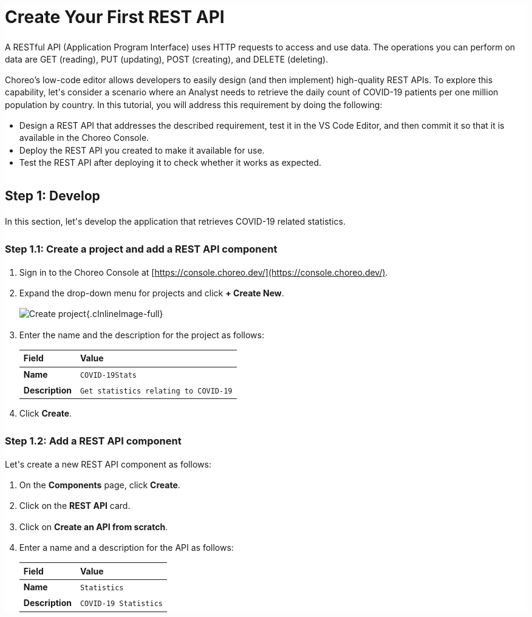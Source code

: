 # Create Your First REST API

A RESTful API (Application Program Interface) uses HTTP requests to access and use data. The operations you can perform on data are GET (reading), PUT (updating), POST (creating), and DELETE (deleting).

Choreo’s low-code editor allows developers to easily design (and then implement) high-quality REST APIs. To explore this capability, let's consider a scenario where an Analyst needs to retrieve the daily count of COVID-19 patients per one million population by country. In this tutorial, you will address this requirement by doing the following:

- Design a REST API that addresses the described requirement, test it in the VS Code Editor, and then commit it so that it is available in the Choreo Console.
- Deploy the REST API you created to make it available for use.
- Test the REST API after deploying it to check whether it works as expected.

## Step 1: Develop

In this section, let's develop the application that retrieves COVID-19 related statistics.

### Step 1.1: Create a project and add a REST API component

1. Sign in to the Choreo Console at [https://console.choreo.dev/](https://console.choreo.dev/).

2. Expand the drop-down menu for projects and click **+ Create New**.

    ![Create project](../assets/img/tutorials/rest-api/create-project.png){.cInlineImage-full}

3. Enter the name and the description for the project as follows:

    | **Field**       | **Value**                             |
    |-----------------|---------------------------------------|
    | **Name**        | `COVID-19Stats`                       |
    | **Description** | `Get statistics relating to COVID-19` |

4. Click **Create**.

### Step 1.2: Add a REST API component

Let's create a new REST API component as follows:

1. On the **Components** page, click **Create**.

2. Click on the **REST API** card.

3. Click on **Create an API from scratch**.

4. Enter a name and a description for the API as follows:

    | **Field**       | **Value**             |
    |-----------------|-----------------------|
    | **Name**        | `Statistics`          |
    | **Description** | `COVID-19 Statistics` |
